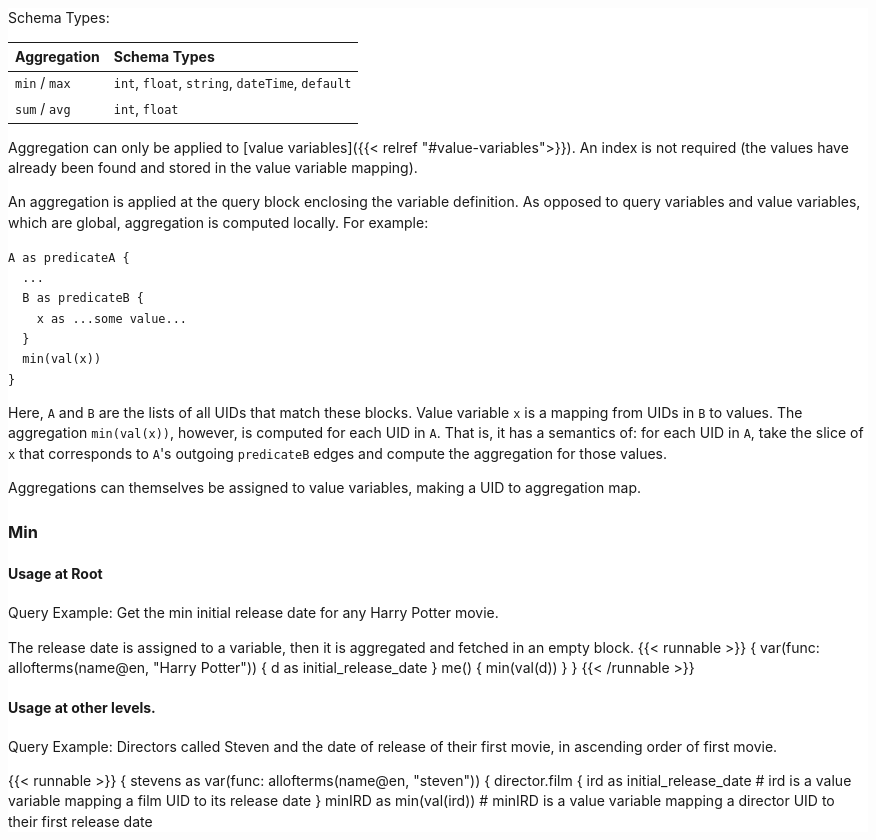 Schema Types:

| Aggregation       | Schema Types |
|:-----------|:--------------|
| `min` / `max`     | `int`, `float`, `string`, `dateTime`, `default`         |
| `sum` / `avg`    | `int`, `float`       |

Aggregation can only be applied to [value variables]({{< relref "#value-variables">}}).  An index is not required (the values have already been found and stored in the value variable mapping).

An aggregation is applied at the query block enclosing the variable definition.  As opposed to query variables and value variables, which are global, aggregation is computed locally.  For example:
```
A as predicateA {
  ...
  B as predicateB {
    x as ...some value...
  }
  min(val(x))
}
```
Here, `A` and `B` are the lists of all UIDs that match these blocks.  Value variable `x` is a mapping from UIDs in `B` to values.  The aggregation `min(val(x))`, however, is computed for each UID in `A`.  That is, it has a semantics of: for each UID in `A`, take the slice of `x` that corresponds to `A`'s outgoing `predicateB` edges and compute the aggregation for those values.

Aggregations can themselves be assigned to value variables, making a UID to aggregation map.


### Min

#### Usage at Root

Query Example: Get the min initial release date for any Harry Potter movie.

The release date is assigned to a variable, then it is aggregated and fetched in an empty block.
{{< runnable >}}
{
  var(func: allofterms(name@en, "Harry Potter")) {
    d as initial_release_date
  }
  me() {
    min(val(d))
  }
}
{{< /runnable >}}

#### Usage at other levels.

Query Example:  Directors called Steven and the date of release of their first movie, in ascending order of first movie.

{{< runnable >}}
{
  stevens as var(func: allofterms(name@en, "steven")) {
    director.film {
      ird as initial_release_date
      # ird is a value variable mapping a film UID to its release date
    }
    minIRD as min(val(ird))
    # minIRD is a value variable mapping a director UID to their first release date